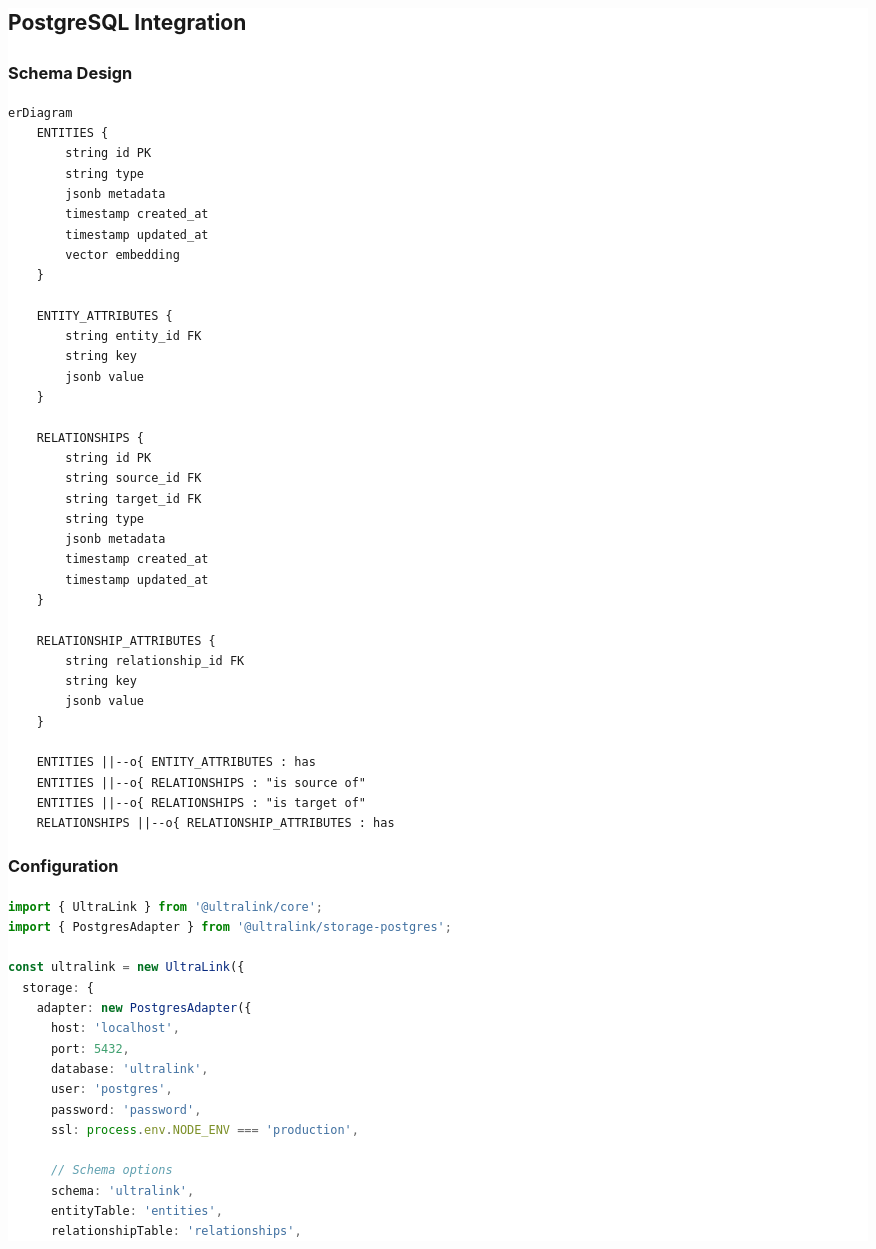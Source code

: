 ## PostgreSQL Integration

### Schema Design

```mermaid
erDiagram
    ENTITIES {
        string id PK
        string type
        jsonb metadata
        timestamp created_at
        timestamp updated_at
        vector embedding
    }
    
    ENTITY_ATTRIBUTES {
        string entity_id FK
        string key
        jsonb value
    }
    
    RELATIONSHIPS {
        string id PK
        string source_id FK
        string target_id FK
        string type
        jsonb metadata
        timestamp created_at
        timestamp updated_at
    }
    
    RELATIONSHIP_ATTRIBUTES {
        string relationship_id FK
        string key
        jsonb value
    }
    
    ENTITIES ||--o{ ENTITY_ATTRIBUTES : has
    ENTITIES ||--o{ RELATIONSHIPS : "is source of"
    ENTITIES ||--o{ RELATIONSHIPS : "is target of"
    RELATIONSHIPS ||--o{ RELATIONSHIP_ATTRIBUTES : has
```

### Configuration

```typescript
import { UltraLink } from '@ultralink/core';
import { PostgresAdapter } from '@ultralink/storage-postgres';

const ultralink = new UltraLink({
  storage: {
    adapter: new PostgresAdapter({
      host: 'localhost',
      port: 5432,
      database: 'ultralink',
      user: 'postgres',
      password: 'password',
      ssl: process.env.NODE_ENV === 'production',
      
      // Schema options
      schema: 'ultralink',
      entityTable: 'entities',
      relationshipTable: 'relationships',
```